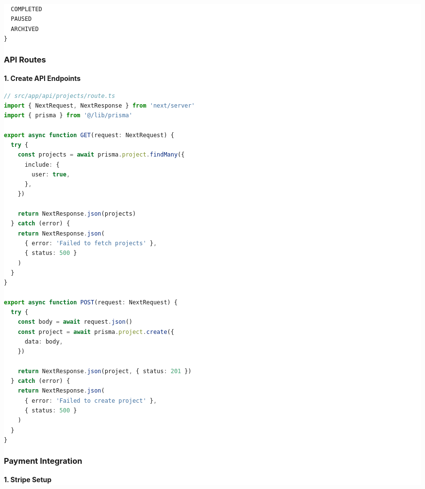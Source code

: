 ```prisma
  COMPLETED
  PAUSED
  ARCHIVED
}
```

### API Routes

**1. Create API Endpoints**

```typescript
// src/app/api/projects/route.ts
import { NextRequest, NextResponse } from 'next/server'
import { prisma } from '@/lib/prisma'

export async function GET(request: NextRequest) {
  try {
    const projects = await prisma.project.findMany({
      include: {
        user: true,
      },
    })
    
    return NextResponse.json(projects)
  } catch (error) {
    return NextResponse.json(
      { error: 'Failed to fetch projects' },
      { status: 500 }
    )
  }
}

export async function POST(request: NextRequest) {
  try {
    const body = await request.json()
    const project = await prisma.project.create({
      data: body,
    })
    
    return NextResponse.json(project, { status: 201 })
  } catch (error) {
    return NextResponse.json(
      { error: 'Failed to create project' },
      { status: 500 }
    )
  }
}
```

### Payment Integration

**1. Stripe Setup**
